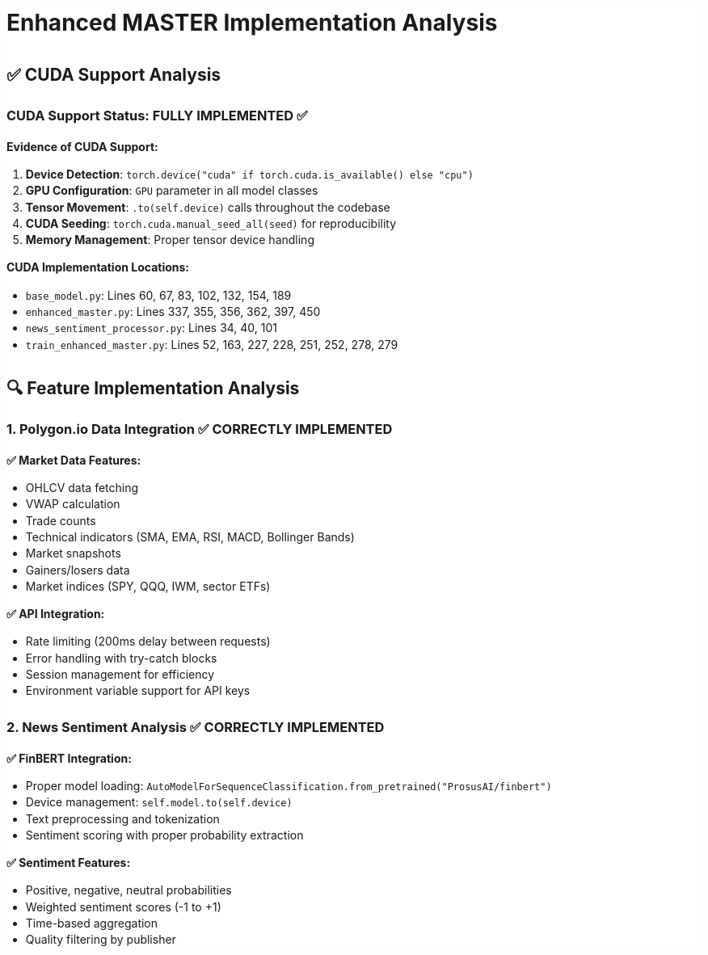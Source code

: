 # Enhanced MASTER Implementation Analysis

## ✅ **CUDA Support Analysis**

### **CUDA Support Status: FULLY IMPLEMENTED** ✅

**Evidence of CUDA Support:**
1. **Device Detection**: `torch.device("cuda" if torch.cuda.is_available() else "cpu")`
2. **GPU Configuration**: `GPU` parameter in all model classes
3. **Tensor Movement**: `.to(self.device)` calls throughout the codebase
4. **CUDA Seeding**: `torch.cuda.manual_seed_all(seed)` for reproducibility
5. **Memory Management**: Proper tensor device handling

**CUDA Implementation Locations:**
- `base_model.py`: Lines 60, 67, 83, 102, 132, 154, 189
- `enhanced_master.py`: Lines 337, 355, 356, 362, 397, 450
- `news_sentiment_processor.py`: Lines 34, 40, 101
- `train_enhanced_master.py`: Lines 52, 163, 227, 228, 251, 252, 278, 279

## 🔍 **Feature Implementation Analysis**

### **1. Polygon.io Data Integration** ✅ **CORRECTLY IMPLEMENTED**

**✅ Market Data Features:**
- OHLCV data fetching
- VWAP calculation
- Trade counts
- Technical indicators (SMA, EMA, RSI, MACD, Bollinger Bands)
- Market snapshots
- Gainers/losers data
- Market indices (SPY, QQQ, IWM, sector ETFs)

**✅ API Integration:**
- Rate limiting (200ms delay between requests)
- Error handling with try-catch blocks
- Session management for efficiency
- Environment variable support for API keys

### **2. News Sentiment Analysis** ✅ **CORRECTLY IMPLEMENTED**

**✅ FinBERT Integration:**
- Proper model loading: `AutoModelForSequenceClassification.from_pretrained("ProsusAI/finbert")`
- Device management: `self.model.to(self.device)`
- Text preprocessing and tokenization
- Sentiment scoring with proper probability extraction

**✅ Sentiment Features:**
- Positive, negative, neutral probabilities
- Weighted sentiment scores (-1 to +1)
- Time-based aggregation
- Quality filtering by publisher
